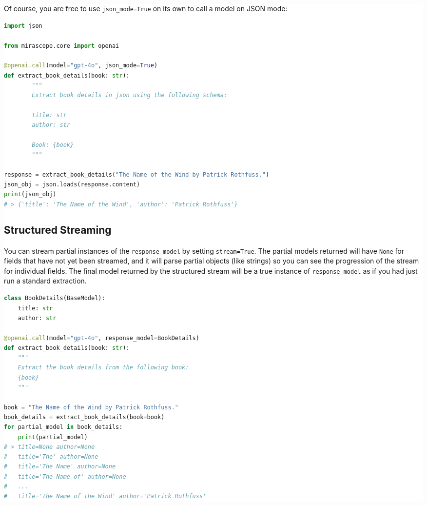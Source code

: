 Of course, you are free to use `json_mode=True` on its own to call a model on JSON mode:

```python
import json

from mirascope.core import openai

@openai.call(model="gpt-4o", json_mode=True)
def extract_book_details(book: str):
		"""
		Extract book details in json using the following schema:
		
		title: str
		author: str
		
		Book: {book}
		"""
		
response = extract_book_details("The Name of the Wind by Patrick Rothfuss.")
json_obj = json.loads(response.content)
print(json_obj)
# > {'title': 'The Name of the Wind', 'author': 'Patrick Rothfuss'}
```

## Structured Streaming

You can stream partial instances of the `response_model` by setting `stream=True`. The partial models returned will have `None` for fields that have not yet been streamed, and it will parse partial objects (like strings) so you can see the progression of the stream for individual fields. The final model returned by the structured stream will be a true instance of `response_model` as if you had just run a standard extraction.

```python
class BookDetails(BaseModel):
    title: str
    author: str

@openai.call(model="gpt-4o", response_model=BookDetails)
def extract_book_details(book: str):
    """
    Extract the book details from the following book:
    {book}
    """

book = "The Name of the Wind by Patrick Rothfuss."
book_details = extract_book_details(book=book)
for partial_model in book_details:
    print(partial_model)
# > title=None author=None
#   title='The' author=None
#   title='The Name' author=None
#   title='The Name of' author=None
#   ...
#   title='The Name of the Wind' author='Patrick Rothfuss'
```
